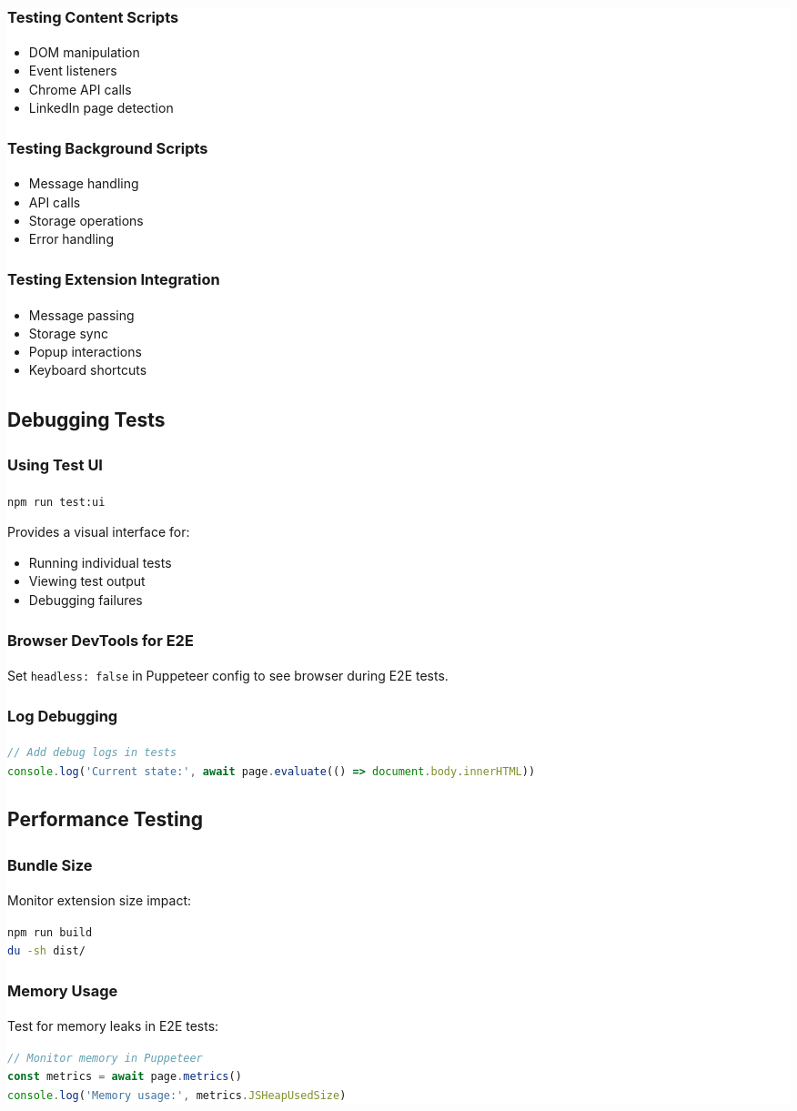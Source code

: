 ### Testing Content Scripts
- DOM manipulation
- Event listeners
- Chrome API calls
- LinkedIn page detection

### Testing Background Scripts
- Message handling
- API calls
- Storage operations
- Error handling

### Testing Extension Integration
- Message passing
- Storage sync
- Popup interactions
- Keyboard shortcuts

## Debugging Tests

### Using Test UI
```bash
npm run test:ui
```
Provides a visual interface for:
- Running individual tests
- Viewing test output
- Debugging failures

### Browser DevTools for E2E
Set `headless: false` in Puppeteer config to see browser during E2E tests.

### Log Debugging
```typescript
// Add debug logs in tests
console.log('Current state:', await page.evaluate(() => document.body.innerHTML))
```

## Performance Testing

### Bundle Size
Monitor extension size impact:
```bash
npm run build
du -sh dist/
```

### Memory Usage
Test for memory leaks in E2E tests:
```typescript
// Monitor memory in Puppeteer
const metrics = await page.metrics()
console.log('Memory usage:', metrics.JSHeapUsedSize)
```
